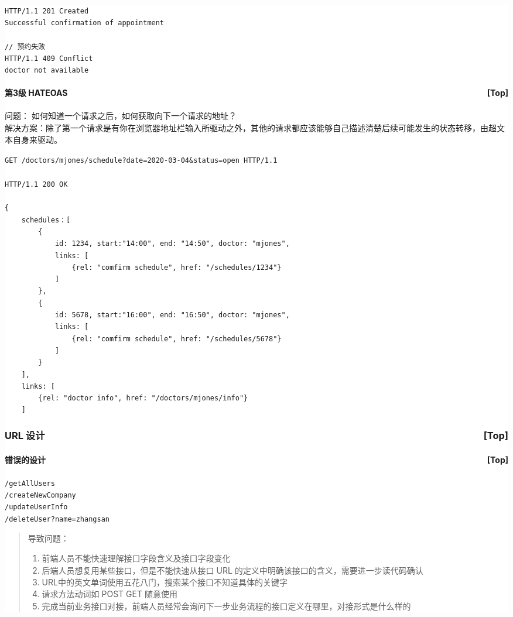 ```text
HTTP/1.1 201 Created
Successful confirmation of appointment

// 预约失败
HTTP/1.1 409 Conflict
doctor not available
```

#### <a name="8">第3级 HATEOAS </a><a style="float:right;text-decoration:none;" href="#index">[Top]</a>
问题： 如何知道一个请求之后，如何获取向下一个请求的地址？\
解决方案：除了第一个请求是有你在浏览器地址栏输入所驱动之外，其他的请求都应该能够自己描述清楚后续可能发生的状态转移，由超文本自身来驱动。
```text
GET /doctors/mjones/schedule?date=2020-03-04&status=open HTTP/1.1

HTTP/1.1 200 OK

{
	schedules：[
		{
			id: 1234, start:"14:00", end: "14:50", doctor: "mjones",
			links: [
				{rel: "comfirm schedule", href: "/schedules/1234"}
			]
		},
		{
			id: 5678, start:"16:00", end: "16:50", doctor: "mjones",
			links: [
				{rel: "comfirm schedule", href: "/schedules/5678"}
			]
		}
	],
	links: [
		{rel: "doctor info", href: "/doctors/mjones/info"}
	]
```

### <a name="9">URL 设计</a><a style="float:right;text-decoration:none;" href="#index">[Top]</a>
#### <a name="10">错误的设计</a><a style="float:right;text-decoration:none;" href="#index">[Top]</a>
```text
/getAllUsers
/createNewCompany
/updateUserInfo
/deleteUser?name=zhangsan
```
> 导致问题：
> 1. 前端人员不能快速理解接口字段含义及接口字段变化
> 2. 后端人员想复用某些接口，但是不能快速从接口 URL 的定义中明确该接口的含义，需要进一步读代码确认
> 3. URL中的英文单词使用五花八门，搜索某个接口不知道具体的关键字
> 4. 请求方法动词如 POST GET 随意使用
> 5. 完成当前业务接口对接，前端人员经常会询问下一步业务流程的接口定义在哪里，对接形式是什么样的
